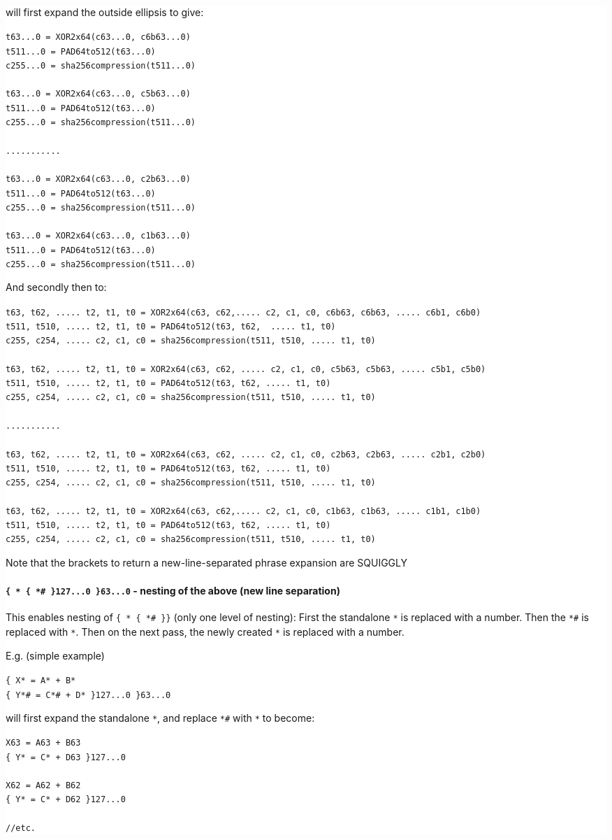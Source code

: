will first expand the outside ellipsis to give:  

```
t63...0 = XOR2x64(c63...0, c6b63...0)
t511...0 = PAD64to512(t63...0)
c255...0 = sha256compression(t511...0)

t63...0 = XOR2x64(c63...0, c5b63...0)
t511...0 = PAD64to512(t63...0)
c255...0 = sha256compression(t511...0)

...........

t63...0 = XOR2x64(c63...0, c2b63...0)
t511...0 = PAD64to512(t63...0)
c255...0 = sha256compression(t511...0)

t63...0 = XOR2x64(c63...0, c1b63...0)
t511...0 = PAD64to512(t63...0)
c255...0 = sha256compression(t511...0)
```

And secondly then to:

```
t63, t62, ..... t2, t1, t0 = XOR2x64(c63, c62,..... c2, c1, c0, c6b63, c6b63, ..... c6b1, c6b0)
t511, t510, ..... t2, t1, t0 = PAD64to512(t63, t62,  ..... t1, t0)
c255, c254, ..... c2, c1, c0 = sha256compression(t511, t510, ..... t1, t0)

t63, t62, ..... t2, t1, t0 = XOR2x64(c63, c62, ..... c2, c1, c0, c5b63, c5b63, ..... c5b1, c5b0)
t511, t510, ..... t2, t1, t0 = PAD64to512(t63, t62, ..... t1, t0)
c255, c254, ..... c2, c1, c0 = sha256compression(t511, t510, ..... t1, t0)

...........

t63, t62, ..... t2, t1, t0 = XOR2x64(c63, c62, ..... c2, c1, c0, c2b63, c2b63, ..... c2b1, c2b0)
t511, t510, ..... t2, t1, t0 = PAD64to512(t63, t62, ..... t1, t0)
c255, c254, ..... c2, c1, c0 = sha256compression(t511, t510, ..... t1, t0)

t63, t62, ..... t2, t1, t0 = XOR2x64(c63, c62,..... c2, c1, c0, c1b63, c1b63, ..... c1b1, c1b0)
t511, t510, ..... t2, t1, t0 = PAD64to512(t63, t62, ..... t1, t0)
c255, c254, ..... c2, c1, c0 = sha256compression(t511, t510, ..... t1, t0)
```

Note that the brackets to return a new-line-separated phrase expansion are SQUIGGLY

#### `{ * { *# }127...0 }63...0` - nesting of the above (new line separation)

This enables nesting of `{ * { *# }}` (only one level of nesting):
First the standalone `*` is replaced with a number. Then the `*#` is replaced with `*`. Then on the next pass, the newly created `*` is replaced with a number.

E.g. (simple example)
```
{ X* = A* + B*
{ Y*# = C*# + D* }127...0 }63...0
```
will first expand the standalone `*`, and replace `*#` with `*` to become:
```
X63 = A63 + B63
{ Y* = C* + D63 }127...0

X62 = A62 + B62
{ Y* = C* + D62 }127...0

//etc.

```